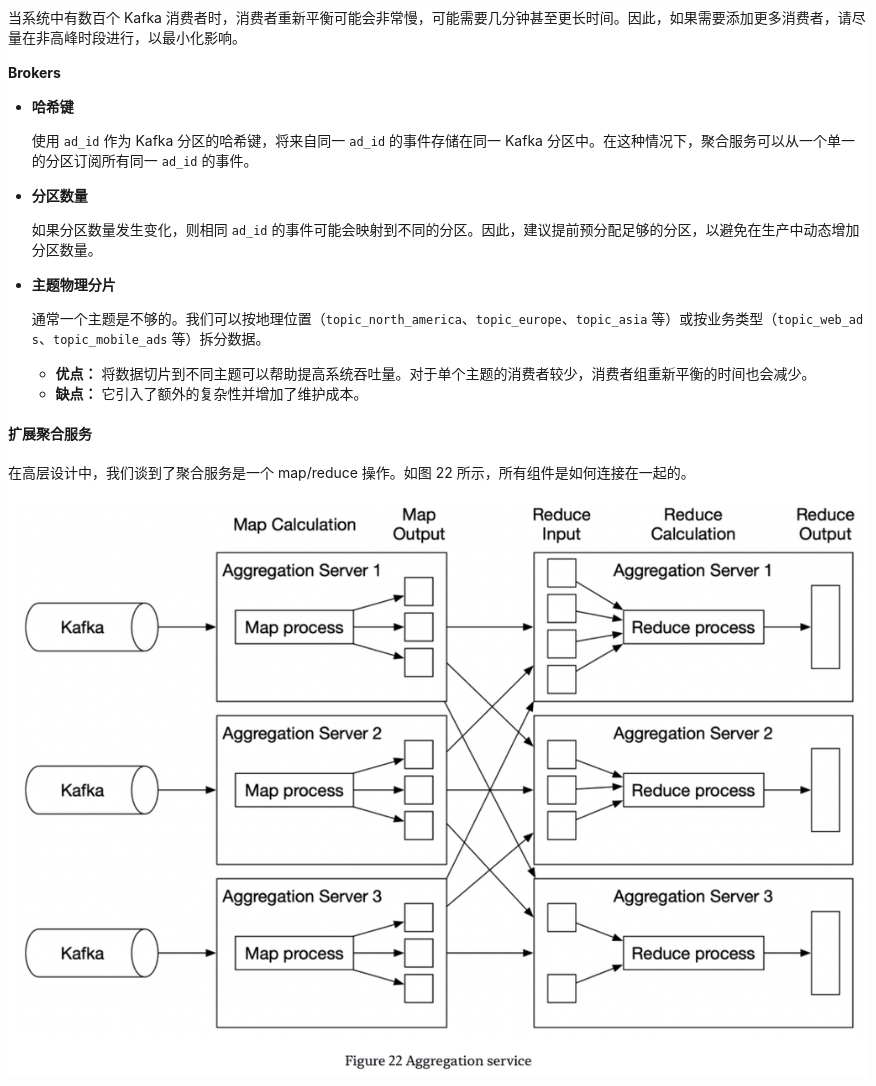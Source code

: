 
当系统中有数百个 Kafka 消费者时，消费者重新平衡可能会非常慢，可能需要几分钟甚至更长时间。因此，如果需要添加更多消费者，请尽量在非高峰时段进行，以最小化影响。

**Brokers**

- **哈希键**

  使用 `ad_id` 作为 Kafka 分区的哈希键，将来自同一 `ad_id` 的事件存储在同一 Kafka 分区中。在这种情况下，聚合服务可以从一个单一的分区订阅所有同一 `ad_id` 的事件。

- **分区数量**

  如果分区数量发生变化，则相同 `ad_id` 的事件可能会映射到不同的分区。因此，建议提前预分配足够的分区，以避免在生产中动态增加分区数量。

- **主题物理分片**

  通常一个主题是不够的。我们可以按地理位置（`topic_north_america`、`topic_europe`、`topic_asia` 等）或按业务类型（`topic_web_ads`、`topic_mobile_ads` 等）拆分数据。

  - **优点：** 将数据切片到不同主题可以帮助提高系统吞吐量。对于单个主题的消费者较少，消费者组重新平衡的时间也会减少。
  - **缺点：** 它引入了额外的复杂性并增加了维护成本。

#### 扩展聚合服务

在高层设计中，我们谈到了聚合服务是一个 map/reduce 操作。如图 22 所示，所有组件是如何连接在一起的。

![](../images/v2/chapter06/figure6-22.png)
